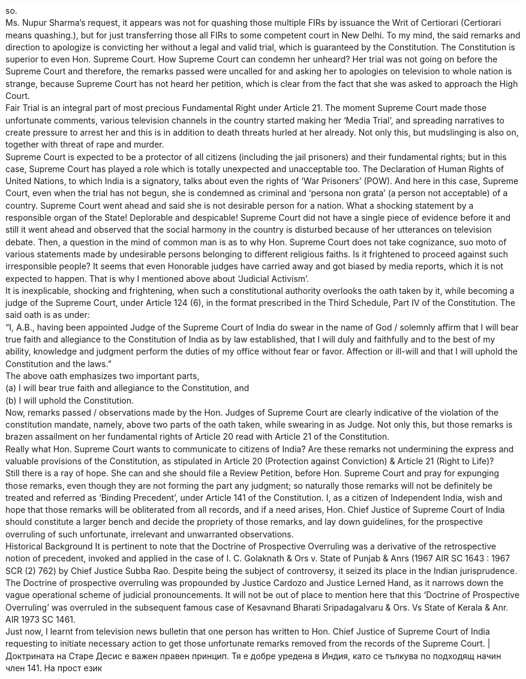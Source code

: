 so.<br/>Ms. Nupur Sharma’s request, it appears was not for quashing those multiple FIRs by issuance the Writ of Certiorari (Certiorari means quashing.), but for just transferring those all FIRs to some competent court in New Delhi. To my mind, the said remarks and direction to apologize is convicting her without a legal and valid trial, which is guaranteed by the Constitution. The Constitution is superior to even Hon. Supreme Court. How Supreme Court can condemn her unheard? Her trial was not going on before the Supreme Court and therefore, the remarks passed were uncalled for and asking her to apologies on television to whole nation is strange, because Supreme Court has not heard her petition, which is clear from the fact that she was asked to approach the High Court.<br/>Fair Trial is an integral part of most precious Fundamental Right under Article 21. The moment Supreme Court made those unfortunate comments, various television channels in the country started making her ‘Media Trial’, and spreading narratives to create pressure to arrest her and this is in addition to death threats hurled at her already. Not only this, but mudslinging is also on, together with threat of rape and murder.<br/>Supreme Court is expected to be a protector of all citizens (including the jail prisoners) and their fundamental rights; but in this case, Supreme Court has played a role which is totally unexpected and unacceptable too. The Declaration of Human Rights of United Nations, to which India is a signatory, talks about even the rights of ‘War Prisoners’ (POW). And here in this case, Supreme Court, even when the trial has not begun, she is condemned as criminal and ‘persona non grata’ (a person not acceptable) of a country. Supreme Court went ahead and said she is not desirable person for a nation. What a shocking statement by a responsible organ of the State! Deplorable and despicable! Supreme Court did not have a single piece of evidence before it and still it went ahead and observed that the social harmony in the country is disturbed because of her utterances on television debate. Then, a question in the mind of common man is as to why Hon. Supreme Court does not take cognizance, suo moto of various statements made by undesirable persons belonging to different religious faiths. Is it frightened to proceed against such irresponsible people? It seems that even Honorable judges have carried away and got biased by media reports, which it is not expected to happen. That is why I mentioned above about ‘Judicial Activism’.<br/>It is inexplicable, shocking and frightening, when such a constitutional authority overlooks the oath taken by it, while becoming a judge of the Supreme Court, under Article 124 (6), in the format prescribed in the Third Schedule, Part IV of the Constitution. The said oath is as under:<br/>“I, A.B., having been appointed Judge of the Supreme Court of India do swear in the name of God / solemnly affirm that I will bear true faith and allegiance to the Constitution of India as by law established, that I will duly and faithfully and to the best of my ability, knowledge and judgment perform the duties of my office without fear or favor. Affection or ill-will and that I will uphold the Constitution and the laws.”<br/>The above oath emphasizes two important parts,<br/>(a) I will bear true faith and allegiance to the Constitution, and<br/>(b) I will uphold the Constitution.<br/>Now, remarks passed / observations made by the Hon. Judges of Supreme Court are clearly indicative of the violation of the constitution mandate, namely, above two parts of the oath taken, while swearing in as Judge. Not only this, but those remarks is brazen assailment on her fundamental rights of Article 20 read with Article 21 of the Constitution.<br/>Really what Hon. Supreme Court wants to communicate to citizens of India? Are these remarks not undermining the express and valuable provisions of the Constitution, as stipulated in Article 20 (Protection against Conviction) & Article 21 (Right to Life)?<br/>Still there is a ray of hope. She can and she should file a Review Petition, before Hon. Supreme Court and pray for expunging those remarks, even though they are not forming the part any judgment; so naturally those remarks will not be definitely be treated and referred as ‘Binding Precedent’, under Article 141 of the Constitution. I, as a citizen of Independent India, wish and hope that those remarks will be obliterated from all records, and if a need arises, Hon. Chief Justice of Supreme Court of India should constitute a larger bench and decide the propriety of those remarks, and lay down guidelines, for the prospective overruling of such unfortunate, irrelevant and unwarranted observations.<br/>Historical Background It is pertinent to note that the Doctrine of Prospective Overruling was a derivative of the retrospective notion of precedent, invoked and applied in the case of I. C. Golaknath & Ors v. State of Punjab & Anrs (1967 AIR SC 1643 : 1967 SCR (2) 762) by Chief Justice Subba Rao. Despite being the subject of controversy, it seized its place in the Indian jurisprudence. The Doctrine of prospective overruling was propounded by Justice Cardozo and Justice Lerned Hand, as it narrows down the vague operational scheme of judicial pronouncements. It will not be out of place to mention here that this ‘Doctrine of Prospective Overruling’ was overruled in the subsequent famous case of Kesavnand Bharati Sripadagalvaru & Ors. Vs State of Kerala & Anr. AIR 1973 SC 1461.<br/>Just now, I learnt from television news bulletin that one person has written to Hon. Chief Justice of Supreme Court of India requesting to initiate necessary action to get those unfortunate remarks removed from the records of the Supreme Court. | Доктрината на Старе Десис е важен правен принцип. Тя е добре уредена в Индия, като се тълкува по подходящ начин член 141. На прост език